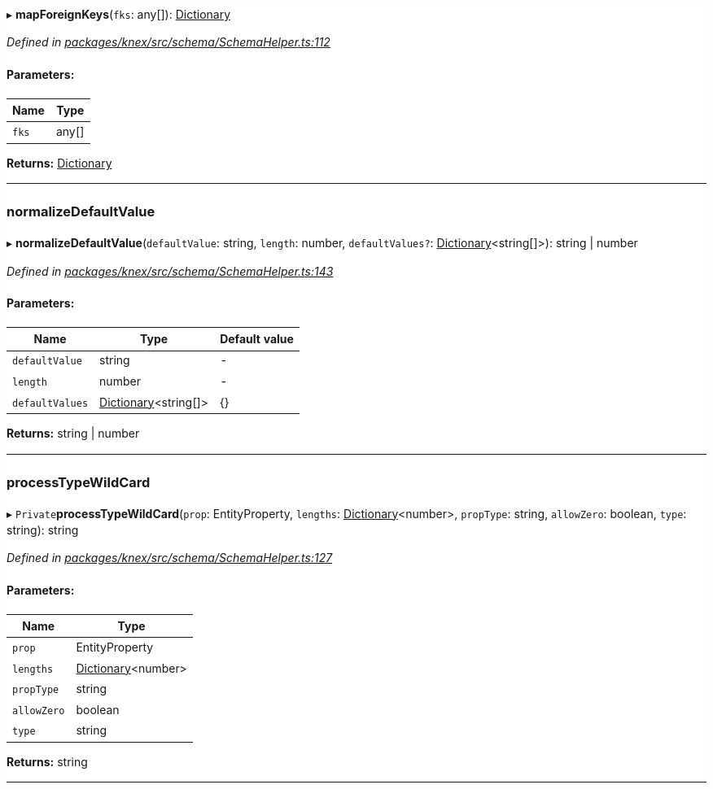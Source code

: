 ▸ **mapForeignKeys**(`fks`: any[]): [Dictionary](../index.md#dictionary)

*Defined in [packages/knex/src/schema/SchemaHelper.ts:112](https://github.com/mikro-orm/mikro-orm/blob/18b580bb42/packages/knex/src/schema/SchemaHelper.ts#L112)*

#### Parameters:

Name | Type |
------ | ------ |
`fks` | any[] |

**Returns:** [Dictionary](../index.md#dictionary)

___

### normalizeDefaultValue

▸ **normalizeDefaultValue**(`defaultValue`: string, `length`: number, `defaultValues?`: [Dictionary](../index.md#dictionary)&#60;string[]>): string \| number

*Defined in [packages/knex/src/schema/SchemaHelper.ts:143](https://github.com/mikro-orm/mikro-orm/blob/18b580bb42/packages/knex/src/schema/SchemaHelper.ts#L143)*

#### Parameters:

Name | Type | Default value |
------ | ------ | ------ |
`defaultValue` | string | - |
`length` | number | - |
`defaultValues` | [Dictionary](../index.md#dictionary)&#60;string[]> | {} |

**Returns:** string \| number

___

### processTypeWildCard

▸ `Private`**processTypeWildCard**(`prop`: EntityProperty, `lengths`: [Dictionary](../index.md#dictionary)&#60;number>, `propType`: string, `allowZero`: boolean, `type`: string): string

*Defined in [packages/knex/src/schema/SchemaHelper.ts:127](https://github.com/mikro-orm/mikro-orm/blob/18b580bb42/packages/knex/src/schema/SchemaHelper.ts#L127)*

#### Parameters:

Name | Type |
------ | ------ |
`prop` | EntityProperty |
`lengths` | [Dictionary](../index.md#dictionary)&#60;number> |
`propType` | string |
`allowZero` | boolean |
`type` | string |

**Returns:** string

___
